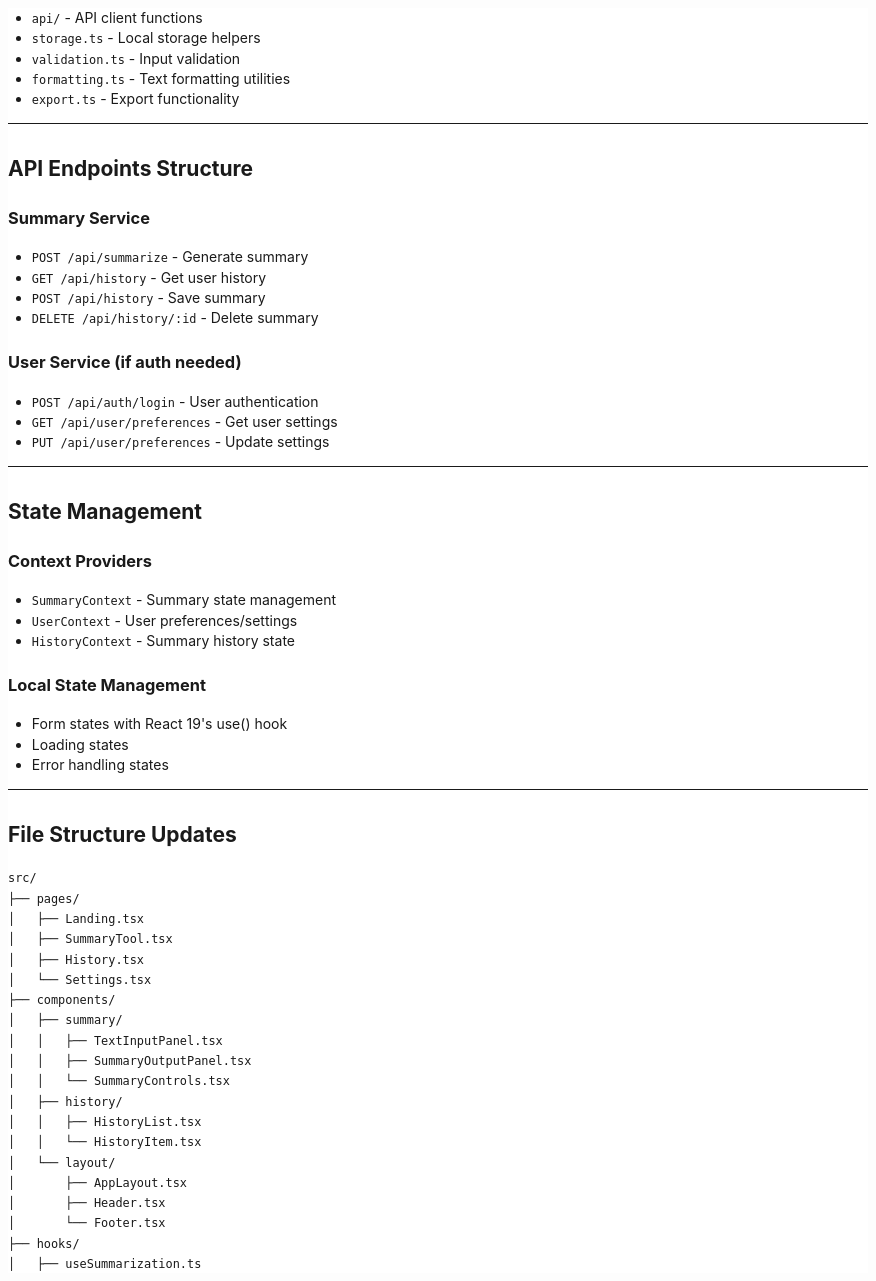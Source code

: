 - `api/` - API client functions
- `storage.ts` - Local storage helpers
- `validation.ts` - Input validation
- `formatting.ts` - Text formatting utilities
- `export.ts` - Export functionality

---

## API Endpoints Structure

### Summary Service

- `POST /api/summarize` - Generate summary
- `GET /api/history` - Get user history
- `POST /api/history` - Save summary
- `DELETE /api/history/:id` - Delete summary

### User Service (if auth needed)

- `POST /api/auth/login` - User authentication
- `GET /api/user/preferences` - Get user settings
- `PUT /api/user/preferences` - Update settings

---

## State Management

### Context Providers

- `SummaryContext` - Summary state management
- `UserContext` - User preferences/settings
- `HistoryContext` - Summary history state

### Local State Management

- Form states with React 19's use() hook
- Loading states
- Error handling states

---

## File Structure Updates

```
src/
├── pages/
│   ├── Landing.tsx
│   ├── SummaryTool.tsx
│   ├── History.tsx
│   └── Settings.tsx
├── components/
│   ├── summary/
│   │   ├── TextInputPanel.tsx
│   │   ├── SummaryOutputPanel.tsx
│   │   └── SummaryControls.tsx
│   ├── history/
│   │   ├── HistoryList.tsx
│   │   └── HistoryItem.tsx
│   └── layout/
│       ├── AppLayout.tsx
│       ├── Header.tsx
│       └── Footer.tsx
├── hooks/
│   ├── useSummarization.ts
```